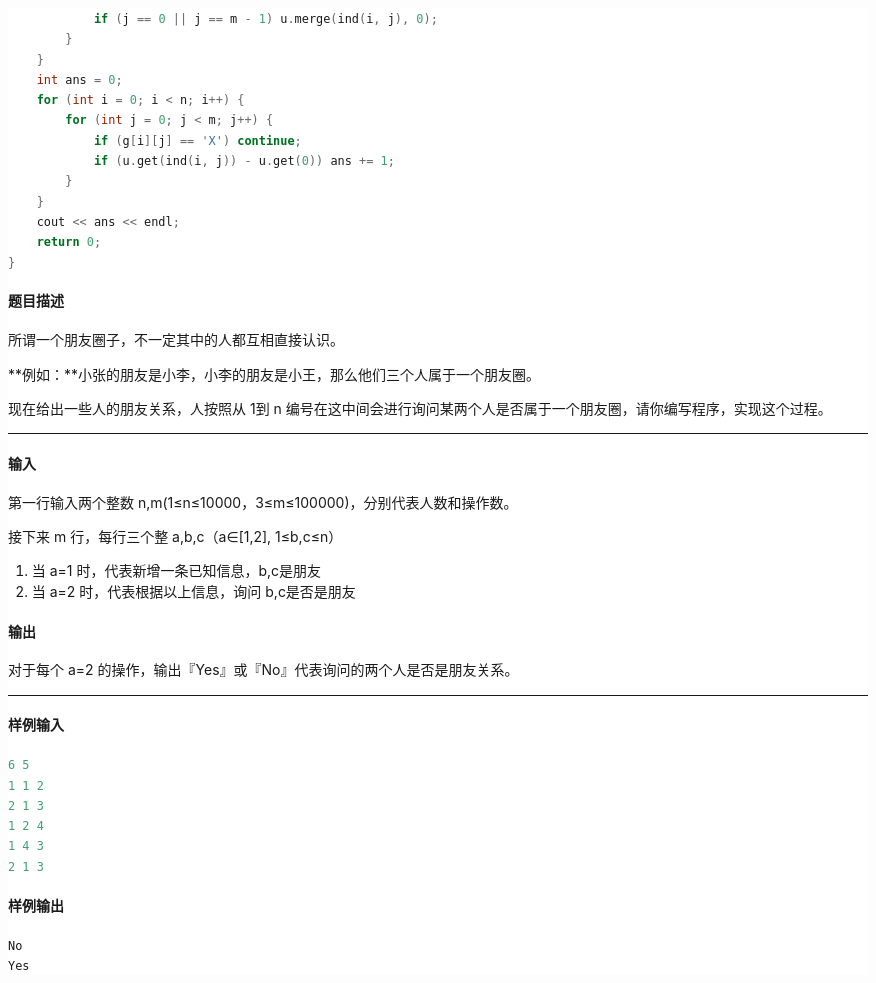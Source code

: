 ```c++
            if (j == 0 || j == m - 1) u.merge(ind(i, j), 0);
        }
    }
    int ans = 0;
    for (int i = 0; i < n; i++) {
        for (int j = 0; j < m; j++) {
            if (g[i][j] == 'X') continue;
            if (u.get(ind(i, j)) - u.get(0)) ans += 1;
        }
    }
    cout << ans << endl;
    return 0;
}
```

#### 题目描述

 所谓一个朋友圈子，不一定其中的人都互相直接认识。

 **例如：**小张的朋友是小李，小李的朋友是小王，那么他们三个人属于一个朋友圈。

 现在给出一些人的朋友关系，人按照从 1到 n 编号在这中间会进行询问某两个人是否属于一个朋友圈，请你编写程序，实现这个过程。

------

#### 输入

第一行输入两个整数 n,m(1≤n≤10000，3≤m≤100000)，分别代表人数和操作数。

接下来 m 行，每行三个整 a,b,c（a∈[1,2], 1≤b,c≤n）

1. 当 a=1 时，代表新增一条已知信息，b,c是朋友
2. 当 a=2 时，代表根据以上信息，询问 b,c是否是朋友

#### 输出

对于每个 a=2 的操作，输出『Yes』或『No』代表询问的两个人是否是朋友关系。

------

#### 样例输入

```c++
6 5
1 1 2
2 1 3
1 2 4
1 4 3
2 1 3
```

#### 样例输出

```c++
No
Yes
```
